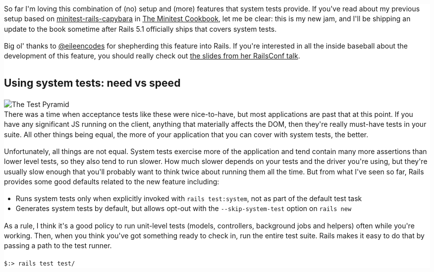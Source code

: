 So far I'm loving this combination of (no) setup and (more) features that system tests provide. If you've read about my previous setup based on [minitest-rails-capybara](https://github.com/blowmage/minitest-rails-capybara) in [The Minitest Cookbook](https://chriskottom.com/minitestcookbook/), let me be clear: this is my new jam, and I'll be shipping an update to the book sometime after Rails 5.1 officially ships that covers system tests.

Big ol' thanks to [@eileencodes](https://twitter.com/eileencodes) for shepherding this feature into Rails. If you're interested in all the inside baseball about the development of this feature, you should really check out [the slides from her RailsConf talk](https://speakerdeck.com/eileencodes/railsconf-2017-building-the-new-rails-system-test-framework).

## Using system tests: need vs speed

<div class="w-full max-w-lg mx-auto mb-6 px-6 dark:py-6 dark:bg-white lg:float-right lg:pr-0 lg:dark:pr-6 lg:dark:ml-6">
  <img src="/images/test-pyramid.png" title="The Test Pyramid" alt="The Test Pyramid" class="w-full" />
</div>
There was a time when acceptance tests like these were nice-to-have, but most applications are past that at this point. If you have any significant JS running on the client, anything that materially affects the DOM, then they're really must-have tests in your suite. All other things being equal, the more of your application that you can cover with system tests, the better.

Unfortunately, all things are not equal. System tests exercise more of the application and tend contain many more assertions than lower level tests, so they also tend to run slower. How much slower depends on your tests and the driver you're using, but they're usually slow enough that you'll probably want to think twice about running them all the time. But from what I've seen so far, Rails provides some good defaults related to the new feature including:

* Runs system tests only when explicitly invoked with `rails test:system`, not as part of the default test task
* Generates system tests by default, but allows opt-out with the `--skip-system-test` option on `rails new`

As a rule, I think it's a good policy to run unit-level tests (models, controllers, background jobs and helpers) often while you're working. Then, when you think you've  got something ready to check in, run the entire test suite. Rails makes it easy to do that by passing a path to the test runner.

```shell
$:> rails test test/
```

